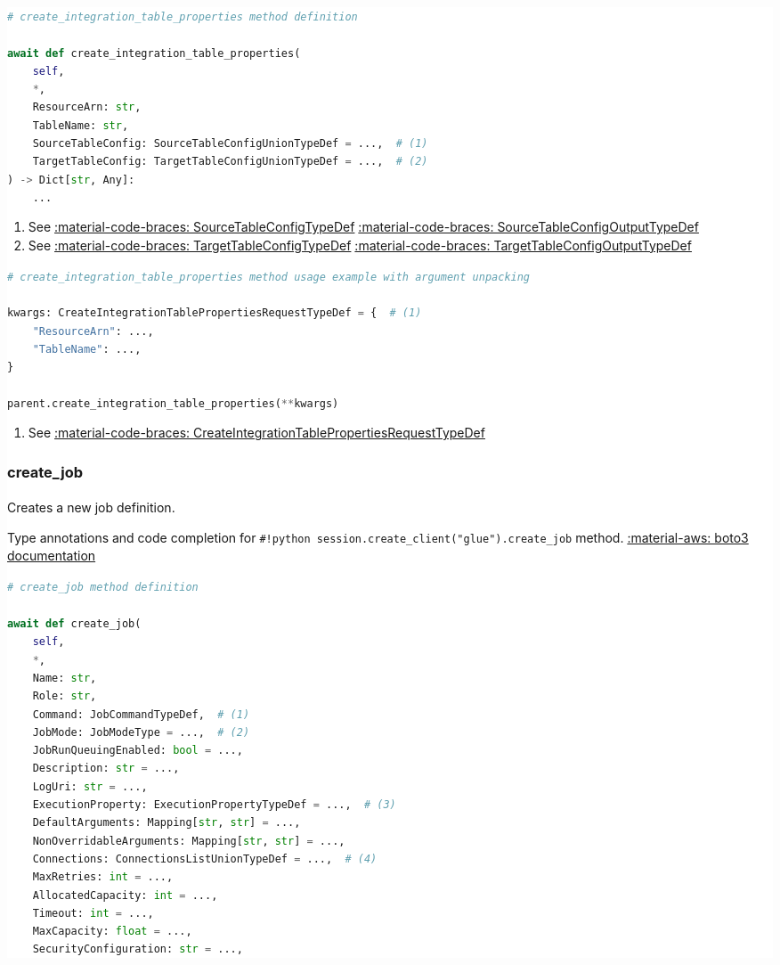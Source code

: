 ```python
# create_integration_table_properties method definition

await def create_integration_table_properties(
    self,
    *,
    ResourceArn: str,
    TableName: str,
    SourceTableConfig: SourceTableConfigUnionTypeDef = ...,  # (1)
    TargetTableConfig: TargetTableConfigUnionTypeDef = ...,  # (2)
) -> Dict[str, Any]:
    ...
```

1. See [:material-code-braces: SourceTableConfigTypeDef](./type_defs.md#sourcetableconfigtypedef) [:material-code-braces: SourceTableConfigOutputTypeDef](./type_defs.md#sourcetableconfigoutputtypedef) 
2. See [:material-code-braces: TargetTableConfigTypeDef](./type_defs.md#targettableconfigtypedef) [:material-code-braces: TargetTableConfigOutputTypeDef](./type_defs.md#targettableconfigoutputtypedef) 


```python
# create_integration_table_properties method usage example with argument unpacking

kwargs: CreateIntegrationTablePropertiesRequestTypeDef = {  # (1)
    "ResourceArn": ...,
    "TableName": ...,
}

parent.create_integration_table_properties(**kwargs)
```

1. See [:material-code-braces: CreateIntegrationTablePropertiesRequestTypeDef](./type_defs.md#createintegrationtablepropertiesrequesttypedef) 

### create\_job

Creates a new job definition.

Type annotations and code completion for `#!python session.create_client("glue").create_job` method.
[:material-aws: boto3 documentation](https://boto3.amazonaws.com/v1/documentation/api/latest/reference/services/glue/client/create_job.html)

```python
# create_job method definition

await def create_job(
    self,
    *,
    Name: str,
    Role: str,
    Command: JobCommandTypeDef,  # (1)
    JobMode: JobModeType = ...,  # (2)
    JobRunQueuingEnabled: bool = ...,
    Description: str = ...,
    LogUri: str = ...,
    ExecutionProperty: ExecutionPropertyTypeDef = ...,  # (3)
    DefaultArguments: Mapping[str, str] = ...,
    NonOverridableArguments: Mapping[str, str] = ...,
    Connections: ConnectionsListUnionTypeDef = ...,  # (4)
    MaxRetries: int = ...,
    AllocatedCapacity: int = ...,
    Timeout: int = ...,
    MaxCapacity: float = ...,
    SecurityConfiguration: str = ...,
```